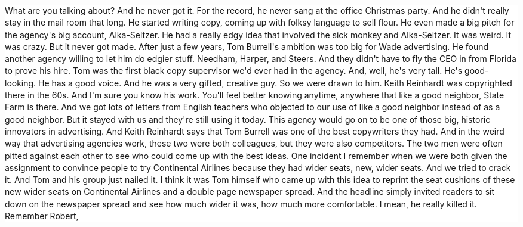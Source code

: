 What are you talking about?
And he never got it.
For the record, he never sang
at the office Christmas party.
And he didn't really stay in the mail room that long.
He started writing copy,
coming up with folksy language to sell flour.
He even made a big pitch
for the agency's big account, Alka-Seltzer.
He had a really edgy idea
that involved the sick monkey and Alka-Seltzer.
It was weird.
It was crazy.
But it never got made.
After just a few years,
Tom Burrell's ambition was too big for Wade advertising.
He found another agency
willing to let him do edgier stuff.
Needham, Harper, and Steers.
And they didn't have to fly the CEO in from Florida
to prove his hire.
Tom was the first black copy supervisor
we'd ever had in the agency.
And, well, he's very tall.
He's good-looking.
He has a good voice.
And he was a very gifted, creative guy.
So we were drawn to him.
Keith Reinhardt was copyrighted there in the 60s.
And I'm sure you know his work.
You'll feel better knowing anytime, anywhere
that like a good neighbor,
State Farm is there.
And we got lots of letters from English teachers
who objected to our use of like a good neighbor
instead of as a good neighbor.
But it stayed with us
and they're still using it today.
This agency would go on
to be one of those big, historic innovators
in advertising.
And Keith Reinhardt says that Tom Burrell
was one of the best copywriters they had.
And in the weird way that advertising agencies work,
these two were both colleagues,
but they were also competitors.
The two men were often pitted against each other
to see who could come up with the best ideas.
One incident I remember
when we were both given the assignment
to convince people to try Continental Airlines
because they had wider seats, new, wider seats.
And we tried to crack it.
And Tom and his group just nailed it.
I think it was Tom himself who came up with this idea
to reprint the seat cushions
of these new wider seats on Continental Airlines
and a double page newspaper spread.
And the headline simply invited readers
to sit down on the newspaper spread
and see how much wider it was,
how much more comfortable.
I mean, he really killed it.
Remember Robert,